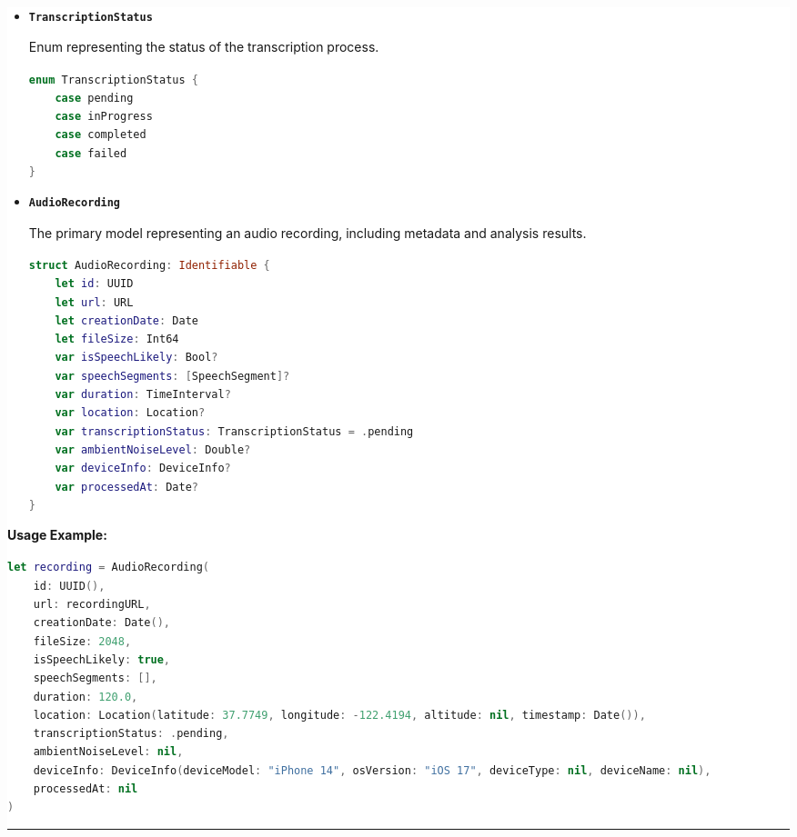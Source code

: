 - **`TranscriptionStatus`**
  
  Enum representing the status of the transcription process.
  
  ```swift
  enum TranscriptionStatus {
      case pending
      case inProgress
      case completed
      case failed
  }
  ```

- **`AudioRecording`**
  
  The primary model representing an audio recording, including metadata and analysis results.
  
  ```swift
  struct AudioRecording: Identifiable {
      let id: UUID
      let url: URL
      let creationDate: Date
      let fileSize: Int64
      var isSpeechLikely: Bool?
      var speechSegments: [SpeechSegment]?
      var duration: TimeInterval?
      var location: Location?
      var transcriptionStatus: TranscriptionStatus = .pending
      var ambientNoiseLevel: Double?
      var deviceInfo: DeviceInfo?
      var processedAt: Date?
  }
  ```

**Usage Example:**

```swift
let recording = AudioRecording(
    id: UUID(),
    url: recordingURL,
    creationDate: Date(),
    fileSize: 2048,
    isSpeechLikely: true,
    speechSegments: [],
    duration: 120.0,
    location: Location(latitude: 37.7749, longitude: -122.4194, altitude: nil, timestamp: Date()),
    transcriptionStatus: .pending,
    ambientNoiseLevel: nil,
    deviceInfo: DeviceInfo(deviceModel: "iPhone 14", osVersion: "iOS 17", deviceType: nil, deviceName: nil),
    processedAt: nil
)
```

---
